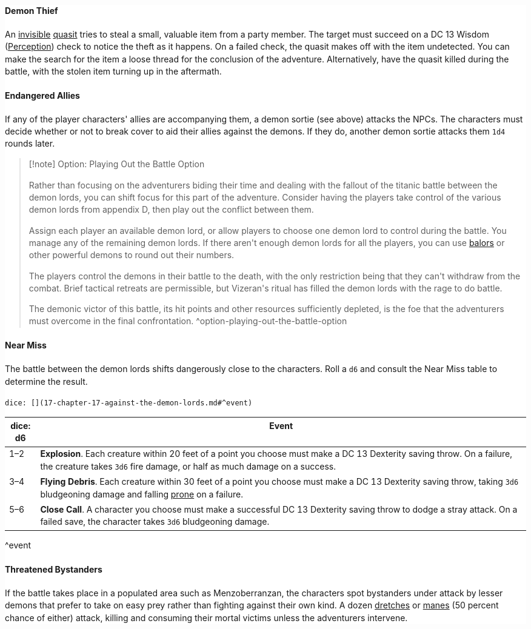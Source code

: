 #### Demon Thief

An [invisible](Mechanics/Rules/conditions.md#Invisible) [quasit](Mechanics/bestiary/fiend/quasit.md) tries to steal a small, valuable item from a party member. The target must succeed on a DC 13 Wisdom ([Perception](Mechanics/Rules/skills.md#Perception)) check to notice the theft as it happens. On a failed check, the quasit makes off with the item undetected. You can make the search for the item a loose thread for the conclusion of the adventure. Alternatively, have the quasit killed during the battle, with the stolen item turning up in the aftermath.

#### Endangered Allies

If any of the player characters' allies are accompanying them, a demon sortie (see above) attacks the NPCs. The characters must decide whether or not to break cover to aid their allies against the demons. If they do, another demon sortie attacks them `1d4` rounds later.

> [!note] Option: Playing Out the Battle Option
> 
> Rather than focusing on the adventurers biding their time and dealing with the fallout of the titanic battle between the demon lords, you can shift focus for this part of the adventure. Consider having the players take control of the various demon lords from appendix D, then play out the conflict between them.
> 
> Assign each player an available demon lord, or allow players to choose one demon lord to control during the battle. You manage any of the remaining demon lords. If there aren't enough demon lords for all the players, you can use [balors](Mechanics/bestiary/fiend/balor.md) or other powerful demons to round out their numbers.
> 
> The players control the demons in their battle to the death, with the only restriction being that they can't withdraw from the combat. Brief tactical retreats are permissible, but Vizeran's ritual has filled the demon lords with the rage to do battle.
> 
> The demonic victor of this battle, its hit points and other resources sufficiently depleted, is the foe that the adventurers must overcome in the final confrontation.
^option-playing-out-the-battle-option

#### Near Miss

The battle between the demon lords shifts dangerously close to the characters. Roll a `d6` and consult the Near Miss table to determine the result.

`dice: [](17-chapter-17-against-the-demon-lords.md#^event)`

| dice: d6 | Event |
|----------|-------|
| 1–2 | **Explosion**. Each creature within 20 feet of a point you choose must make a DC 13 Dexterity saving throw. On a failure, the creature takes `3d6` fire damage, or half as much damage on a success. |
| 3–4 | **Flying Debris**. Each creature within 30 feet of a point you choose must make a DC 13 Dexterity saving throw, taking `3d6` bludgeoning damage and falling [prone](Mechanics/Rules/conditions.md#Prone) on a failure. |
| 5–6 | **Close Call**. A character you choose must make a successful DC 13 Dexterity saving throw to dodge a stray attack. On a failed save, the character takes `3d6` bludgeoning damage. |
^event

#### Threatened Bystanders

If the battle takes place in a populated area such as Menzoberranzan, the characters spot bystanders under attack by lesser demons that prefer to take on easy prey rather than fighting against their own kind. A dozen [dretches](Mechanics/bestiary/fiend/dretch.md) or [manes](Mechanics/bestiary/fiend/manes.md) (50 percent chance of either) attack, killing and consuming their mortal victims unless the adventurers intervene.
